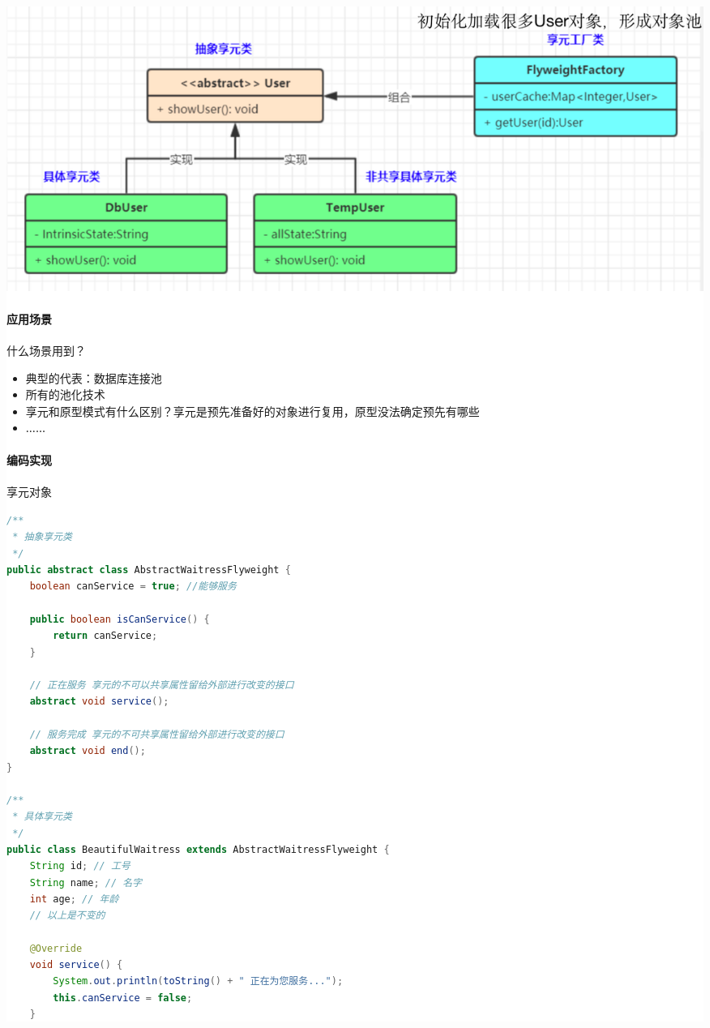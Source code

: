 ![image-20220209223851068](./设计模式/image-20220209223851068.png)

#### 应用场景

什么场景用到？

- 典型的代表：数据库连接池
- 所有的池化技术
- 享元和原型模式有什么区别？享元是预先准备好的对象进行复用，原型没法确定预先有哪些
- ......

#### 编码实现

享元对象

```java
/**
 * 抽象享元类
 */
public abstract class AbstractWaitressFlyweight {
    boolean canService = true; //能够服务

    public boolean isCanService() {
        return canService;
    }

    // 正在服务 享元的不可以共享属性留给外部进行改变的接口
    abstract void service();

    // 服务完成 享元的不可共享属性留给外部进行改变的接口
    abstract void end();
}

/**
 * 具体享元类
 */
public class BeautifulWaitress extends AbstractWaitressFlyweight {
    String id; // 工号
    String name; // 名字
    int age; // 年龄
    // 以上是不变的

    @Override
    void service() {
        System.out.println(toString() + " 正在为您服务...");
        this.canService = false;
    }
```